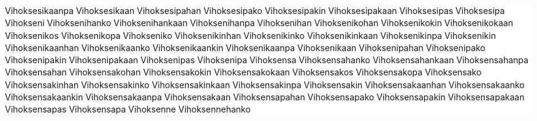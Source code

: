 Vihoksesikaanpa
Vihoksesikaan
Vihoksesipahan
Vihoksesipako
Vihoksesipakin
Vihoksesipakaan
Vihoksesipas
Vihoksesipa
Vihokseni
Vihoksenihanko
Vihoksenihankaan
Vihoksenihanpa
Vihoksenihan
Vihoksenikohan
Vihoksenikokin
Vihoksenikokaan
Vihoksenikos
Vihoksenikopa
Vihokseniko
Vihoksenikinhan
Vihoksenikinko
Vihoksenikinkaan
Vihoksenikinpa
Vihoksenikin
Vihoksenikaanhan
Vihoksenikaanko
Vihoksenikaankin
Vihoksenikaanpa
Vihoksenikaan
Vihoksenipahan
Vihoksenipako
Vihoksenipakin
Vihoksenipakaan
Vihoksenipas
Vihoksenipa
Vihoksensa
Vihoksensahanko
Vihoksensahankaan
Vihoksensahanpa
Vihoksensahan
Vihoksensakohan
Vihoksensakokin
Vihoksensakokaan
Vihoksensakos
Vihoksensakopa
Vihoksensako
Vihoksensakinhan
Vihoksensakinko
Vihoksensakinkaan
Vihoksensakinpa
Vihoksensakin
Vihoksensakaanhan
Vihoksensakaanko
Vihoksensakaankin
Vihoksensakaanpa
Vihoksensakaan
Vihoksensapahan
Vihoksensapako
Vihoksensapakin
Vihoksensapakaan
Vihoksensapas
Vihoksensapa
Vihoksenne
Vihoksennehanko
